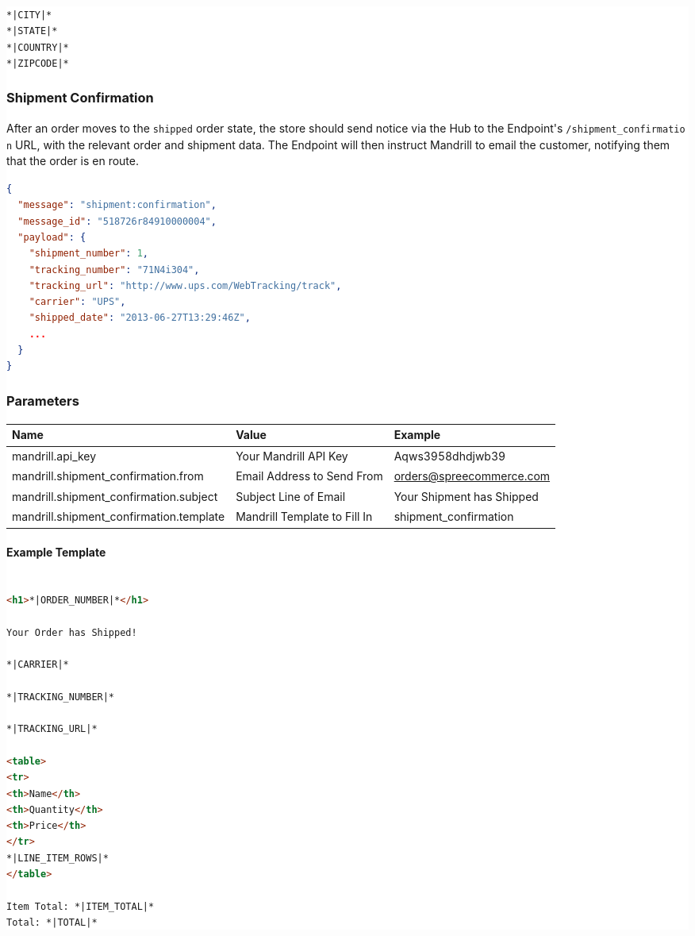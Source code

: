 ```html
*|CITY|*
*|STATE|*
*|COUNTRY|*
*|ZIPCODE|*

```


### Shipment Confirmation

After an order moves to the `shipped` order state, the store should send notice via the Hub to the Endpoint's `/shipment_confirmation` URL, with the relevant order and shipment data. The Endpoint will then instruct Mandrill to email the customer, notifying them that the order is en route.

```json
{
  "message": "shipment:confirmation",
  "message_id": "518726r84910000004",
  "payload": {
    "shipment_number": 1,
    "tracking_number": "71N4i304",
    "tracking_url": "http://www.ups.com/WebTracking/track",
    "carrier": "UPS",
    "shipped_date": "2013-06-27T13:29:46Z",
    ...
  }
}
```

### Parameters

| Name | Value | Example |
| :----| :-----| :------ |
| mandrill.api_key | Your Mandrill API Key | Aqws3958dhdjwb39 |
| mandrill.shipment_confirmation.from | Email Address to Send From | orders@spreecommerce.com |
| mandrill.shipment_confirmation.subject | Subject Line of Email | Your Shipment has Shipped |
| mandrill.shipment_confirmation.template | Mandrill Template to Fill In | shipment_confirmation |

#### Example Template

```html

<h1>*|ORDER_NUMBER|*</h1>

Your Order has Shipped!

*|CARRIER|*

*|TRACKING_NUMBER|*

*|TRACKING_URL|*

<table> 
<tr> 
<th>Name</th> 
<th>Quantity</th> 
<th>Price</th> 
</tr> 
*|LINE_ITEM_ROWS|*
</table>

Item Total: *|ITEM_TOTAL|*
Total: *|TOTAL|*
```